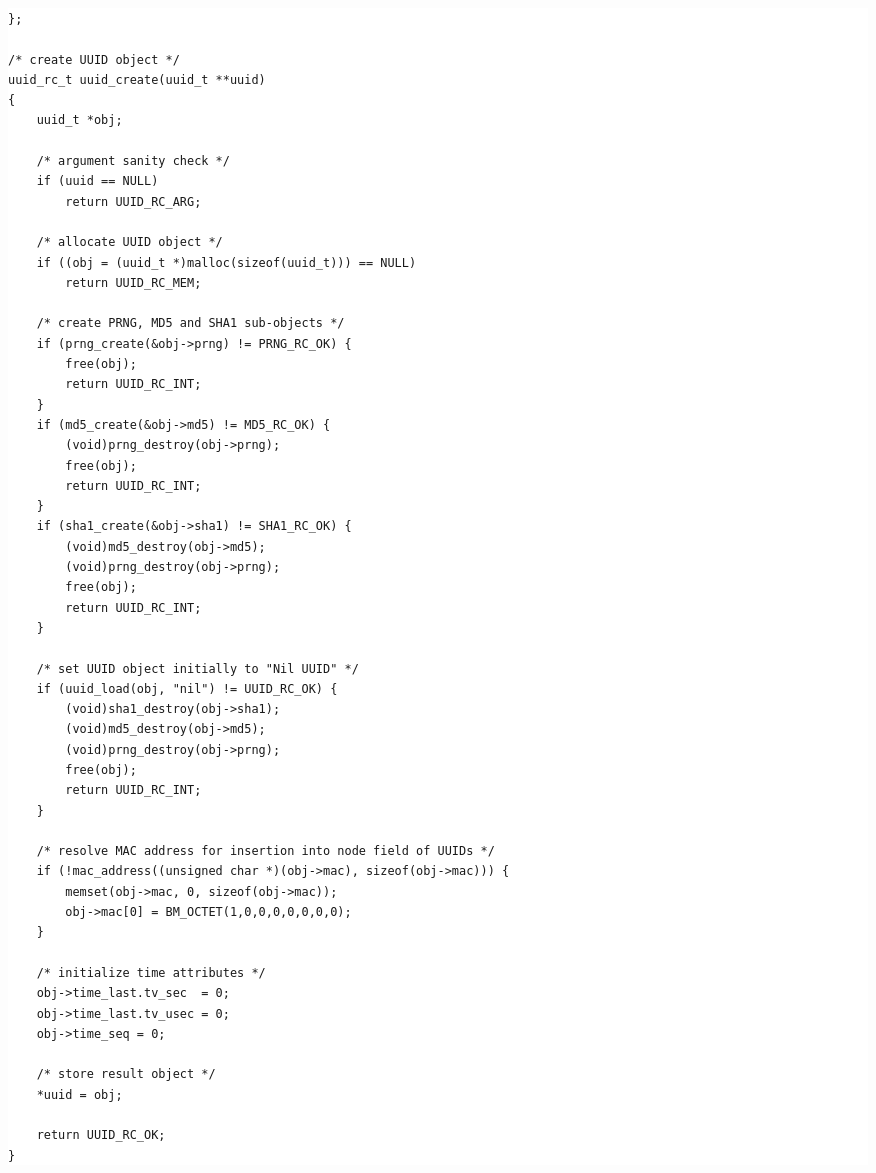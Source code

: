 ```  
};  
  
/* create UUID object */  
uuid_rc_t uuid_create(uuid_t **uuid)  
{  
    uuid_t *obj;  
  
    /* argument sanity check */  
    if (uuid == NULL)  
        return UUID_RC_ARG;  
  
    /* allocate UUID object */  
    if ((obj = (uuid_t *)malloc(sizeof(uuid_t))) == NULL)  
        return UUID_RC_MEM;  
  
    /* create PRNG, MD5 and SHA1 sub-objects */  
    if (prng_create(&obj->prng) != PRNG_RC_OK) {  
        free(obj);  
        return UUID_RC_INT;  
    }  
    if (md5_create(&obj->md5) != MD5_RC_OK) {  
        (void)prng_destroy(obj->prng);  
        free(obj);  
        return UUID_RC_INT;  
    }  
    if (sha1_create(&obj->sha1) != SHA1_RC_OK) {  
        (void)md5_destroy(obj->md5);  
        (void)prng_destroy(obj->prng);  
        free(obj);  
        return UUID_RC_INT;  
    }  
  
    /* set UUID object initially to "Nil UUID" */  
    if (uuid_load(obj, "nil") != UUID_RC_OK) {  
        (void)sha1_destroy(obj->sha1);  
        (void)md5_destroy(obj->md5);  
        (void)prng_destroy(obj->prng);  
        free(obj);  
        return UUID_RC_INT;  
    }  
  
    /* resolve MAC address for insertion into node field of UUIDs */  
    if (!mac_address((unsigned char *)(obj->mac), sizeof(obj->mac))) {  
        memset(obj->mac, 0, sizeof(obj->mac));  
        obj->mac[0] = BM_OCTET(1,0,0,0,0,0,0,0);  
    }  
  
    /* initialize time attributes */  
    obj->time_last.tv_sec  = 0;  
    obj->time_last.tv_usec = 0;  
    obj->time_seq = 0;  
  
    /* store result object */  
    *uuid = obj;  
  
    return UUID_RC_OK;  
}  
```  
  